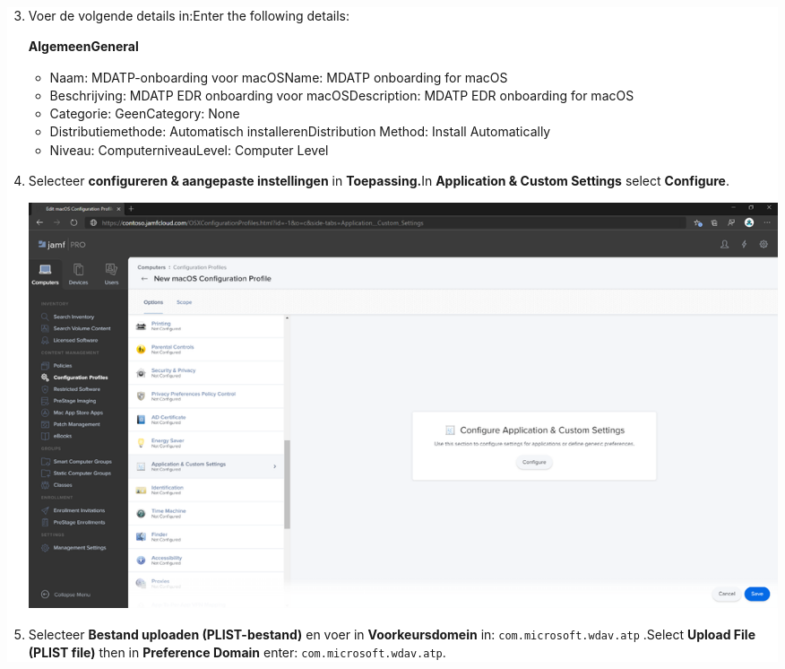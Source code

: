 3. <span data-ttu-id="6a251-133">Voer de volgende details in:</span><span class="sxs-lookup"><span data-stu-id="6a251-133">Enter the following details:</span></span>

   <span data-ttu-id="6a251-134">**Algemeen**</span><span class="sxs-lookup"><span data-stu-id="6a251-134">**General**</span></span>
   - <span data-ttu-id="6a251-135">Naam: MDATP-onboarding voor macOS</span><span class="sxs-lookup"><span data-stu-id="6a251-135">Name: MDATP onboarding for macOS</span></span>
   - <span data-ttu-id="6a251-136">Beschrijving: MDATP EDR onboarding voor macOS</span><span class="sxs-lookup"><span data-stu-id="6a251-136">Description: MDATP EDR onboarding for macOS</span></span>
   - <span data-ttu-id="6a251-137">Categorie: Geen</span><span class="sxs-lookup"><span data-stu-id="6a251-137">Category: None</span></span>
   - <span data-ttu-id="6a251-138">Distributiemethode: Automatisch installeren</span><span class="sxs-lookup"><span data-stu-id="6a251-138">Distribution Method: Install Automatically</span></span>
   - <span data-ttu-id="6a251-139">Niveau: Computerniveau</span><span class="sxs-lookup"><span data-stu-id="6a251-139">Level: Computer Level</span></span>

4. <span data-ttu-id="6a251-140">Selecteer **configureren & aangepaste instellingen** in **Toepassing.**</span><span class="sxs-lookup"><span data-stu-id="6a251-140">In **Application & Custom Settings** select **Configure**.</span></span>

    ![Afbeelding van de configureren app en aangepaste instellingen](images/jamfpro-mac-profile.png)

5. <span data-ttu-id="6a251-142">Selecteer **Bestand uploaden (PLIST-bestand)** en voer in **Voorkeursdomein** in: `com.microsoft.wdav.atp` .</span><span class="sxs-lookup"><span data-stu-id="6a251-142">Select **Upload File (PLIST file)** then in **Preference Domain** enter: `com.microsoft.wdav.atp`.</span></span> 
